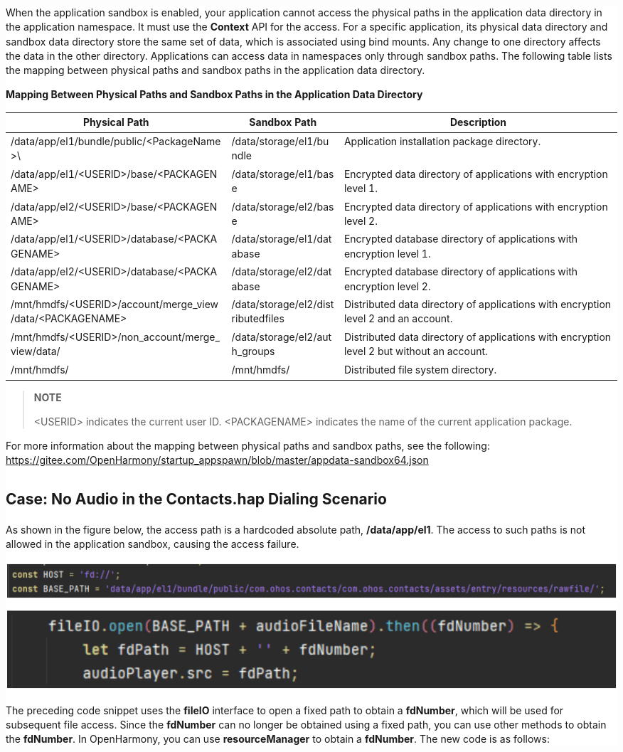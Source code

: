When the application sandbox is enabled, your application cannot access the physical paths in the application data directory in the application namespace. It must use the **Context** API for the access.
For a specific application, its physical data directory and sandbox data directory store the same set of data, which is associated using bind mounts. Any change to one directory affects the data in the other directory. Applications can access data in namespaces only through sandbox paths. The following table lists the mapping between physical paths and sandbox paths in the application data directory.

**Mapping Between Physical Paths and Sandbox Paths in the Application Data Directory**

| Physical Path                                                    | Sandbox Path                          | Description                                   |
| ------------------------------------------------------------ | ---------------------------------- | --------------------------------------- |
| /data/app/el1/bundle/public/\<PackageName>\                  | /data/storage/el1/bundle           | Application installation package directory.                         |
| /data/app/el1/\<USERID\>/base/\<PACKAGENAME\>                | /data/storage/el1/base             | Encrypted data directory of applications with encryption level 1.                |
| /data/app/el2/\<USERID\>/base/\<PACKAGENAME\>                | /data/storage/el2/base             | Encrypted data directory of applications with encryption level 2.                |
| /data/app/el1/\<USERID\>/database/\<PACKAGENAME\>            | /data/storage/el1/database         | Encrypted database directory of applications with encryption level 1.              |
| /data/app/el2/\<USERID\>/database/\<PACKAGENAME\>            | /data/storage/el2/database         | Encrypted database directory of applications with encryption level 2.              |
| /mnt/hmdfs/\<USERID\>/account/merge_view/data/\<PACKAGENAME\> | /data/storage/el2/distributedfiles | Distributed data directory of applications with encryption level 2 and an account.|
| /mnt/hmdfs/\<USERID\>/non_account/merge_view/data/           | /data/storage/el2/auth_groups      | Distributed data directory of applications with encryption level 2 but without an account.|
| /mnt/hmdfs/                                                  | /mnt/hmdfs/                        | Distributed file system directory.                     |

> **NOTE**
>
>  \<USERID\> indicates the current user ID.
> \<PACKAGENAME\> indicates the name of the current application package.

For more information about the mapping between physical paths and sandbox paths, see the following:
https://gitee.com/OpenHarmony/startup_appspawn/blob/master/appdata-sandbox64.json

## Case: No Audio in the Contacts.hap Dialing Scenario

As shown in the figure below, the access path is a hardcoded absolute path, **/data/app/el1**. The access to such paths is not allowed in the application sandbox, causing the access failure.

![](figures/example1.png)

The preceding code snippet uses the **fileIO** interface to open a fixed path to obtain a **fdNumber**, which will be used for subsequent file access. Since the **fdNumber** can no longer be obtained using a fixed path, you can use other methods to obtain the **fdNumber**.
In OpenHarmony, you can use **resourceManager** to obtain a **fdNumber**.
The new code is as follows:
